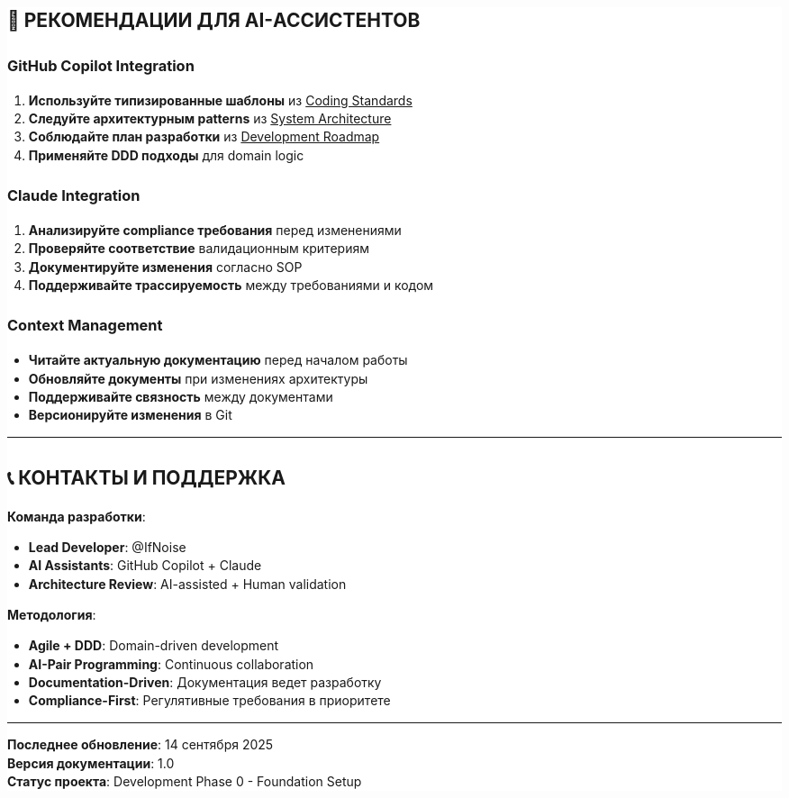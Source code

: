 ## 🤝 **РЕКОМЕНДАЦИИ ДЛЯ AI-АССИСТЕНТОВ**

### GitHub Copilot Integration

1. **Используйте типизированные шаблоны** из [Coding Standards](./CODING_STANDARDS.md)
2. **Следуйте архитектурным patterns** из [System Architecture](./SYSTEM_ARCHITECTURE.md)
3. **Соблюдайте план разработки** из [Development Roadmap](./DEVELOPMENT_ROADMAP.md)
4. **Применяйте DDD подходы** для domain logic

### Claude Integration

1. **Анализируйте compliance требования** перед изменениями
2. **Проверяйте соответствие** валидационным критериям
3. **Документируйте изменения** согласно SOP
4. **Поддерживайте трассируемость** между требованиями и кодом

### Context Management

- **Читайте актуальную документацию** перед началом работы
- **Обновляйте документы** при изменениях архитектуры
- **Поддерживайте связность** между документами
- **Версионируйте изменения** в Git

---

## 📞 **КОНТАКТЫ И ПОДДЕРЖКА**

**Команда разработки**:

- **Lead Developer**: @IfNoise
- **AI Assistants**: GitHub Copilot + Claude
- **Architecture Review**: AI-assisted + Human validation

**Методология**:

- **Agile + DDD**: Domain-driven development
- **AI-Pair Programming**: Continuous collaboration
- **Documentation-Driven**: Документация ведет разработку
- **Compliance-First**: Регулятивные требования в приоритете

---

**Последнее обновление**: 14 сентября 2025  
**Версия документации**: 1.0  
**Статус проекта**: Development Phase 0 - Foundation Setup
